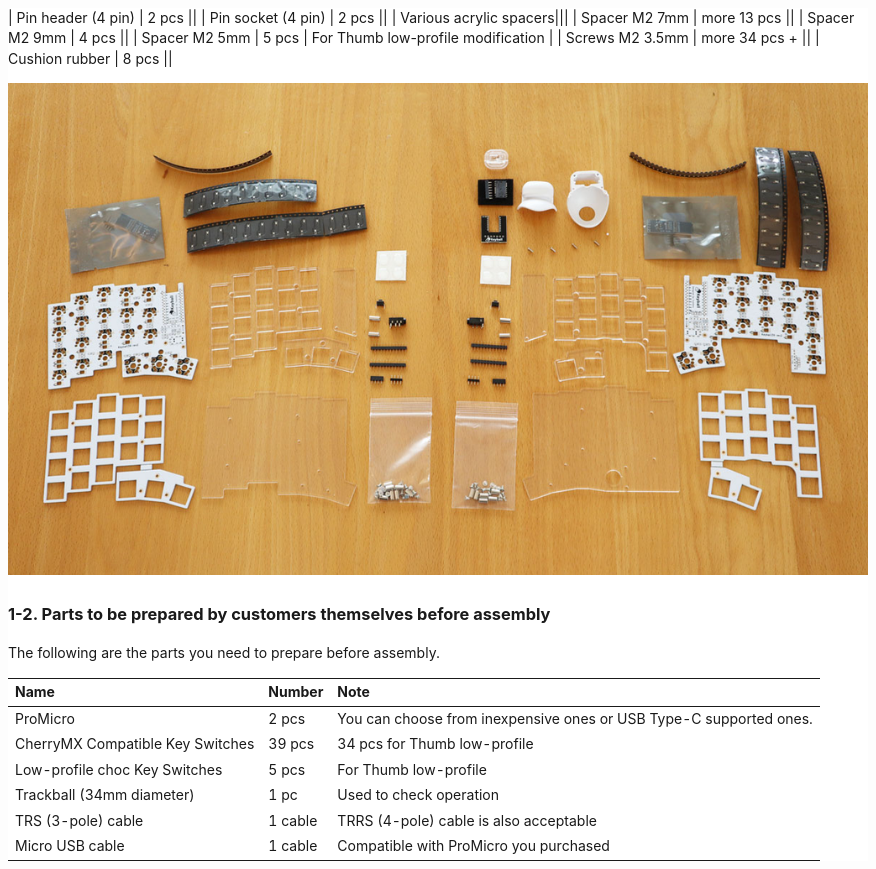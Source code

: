 | Pin header (4 pin) | 2 pcs ||
| Pin socket (4 pin) | 2 pcs ||
| Various acrylic spacers|||
| Spacer M2 7mm | more 13 pcs ||
| Spacer M2 9mm | 4 pcs ||
| Spacer M2 5mm | 5 pcs | For Thumb low-profile modification |
| Screws M2 3.5mm | more 34 pcs + ||
| Cushion rubber | 8 pcs ||


![02](images/kb39_007.jpg)

<a id="1-2"></a>
### 1-2. Parts to be prepared by customers themselves before assembly

The following are the parts you need to prepare before assembly.

| Name | Number | Note |
|:-|:-|:-|
| ProMicro | 2 pcs | You can choose from inexpensive ones or USB Type-C supported ones. |
| CherryMX Compatible Key Switches | 39 pcs | 34 pcs for Thumb low-profile |
| Low-profile choc Key Switches | 5 pcs | For Thumb low-profile |
| Trackball (34mm diameter) | 1 pc | Used to check operation |
| TRS (3-pole) cable | 1 cable | TRRS (4-pole) cable is also acceptable |
| Micro USB cable | 1 cable | Compatible with ProMicro you purchased |
